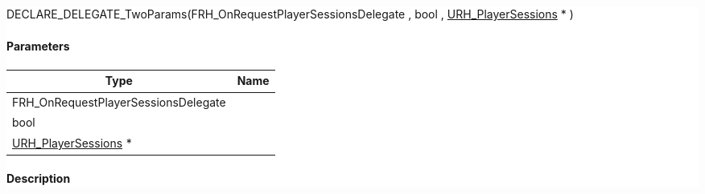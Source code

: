  DECLARE_DELEGATE_TwoParams(FRH_OnRequestPlayerSessionsDelegate , bool , [URH_PlayerSessions](/unreal-plugins/all/classurh__playersessions/#classURH__PlayerSessions) * )

#### Parameters

| Type | Name |
|------|------|
|FRH_OnRequestPlayerSessionsDelegate||
|bool||
|[URH_PlayerSessions](/unreal-plugins/all/classurh__playersessions/#classURH__PlayerSessions) *||

#### Description







